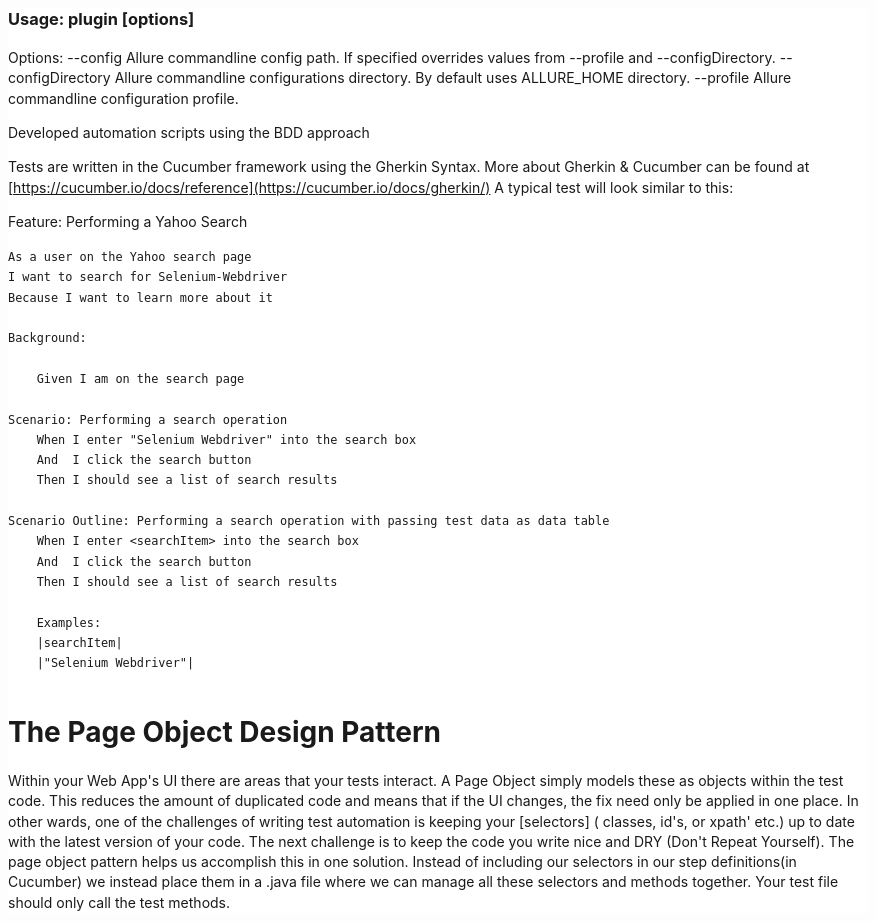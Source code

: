     
### Usage: plugin [options]
Options:
--config
Allure commandline config path. If specified overrides values from
--profile and --configDirectory.
--configDirectory
Allure commandline configurations directory. By default uses
ALLURE_HOME directory.
--profile
Allure commandline configuration profile.


Developed automation scripts using the BDD approach

Tests are written in the Cucumber framework using the Gherkin Syntax. More about Gherkin & Cucumber can be found at [https://cucumber.io/docs/reference](https://cucumber.io/docs/gherkin/) A typical test will look similar to this:

Feature: Performing a Yahoo Search

    As a user on the Yahoo search page
    I want to search for Selenium-Webdriver
    Because I want to learn more about it

    Background:

        Given I am on the search page

    Scenario: Performing a search operation
        When I enter "Selenium Webdriver" into the search box
        And  I click the search button
        Then I should see a list of search results

    Scenario Outline: Performing a search operation with passing test data as data table
        When I enter <searchItem> into the search box
        And  I click the search button
        Then I should see a list of search results

        Examples:
        |searchItem|
        |"Selenium Webdriver"|

# The Page Object Design Pattern

Within your Web App's UI there are areas that your tests interact. A Page Object simply models these as objects within the test code. This reduces the amount of duplicated code and means that if the UI changes, the fix need only be applied in one place. In other wards, one of the challenges of writing test automation is keeping your [selectors] ( classes, id's, or xpath' etc.) up to date with the latest version of your code. The next challenge is to keep the code you write nice and DRY (Don't Repeat Yourself). The page object pattern helps us accomplish this in one solution. Instead of including our selectors in our step definitions(in Cucumber) we instead place them in a .java file where we can manage all these selectors and methods together. Your test file should only call the test methods.
